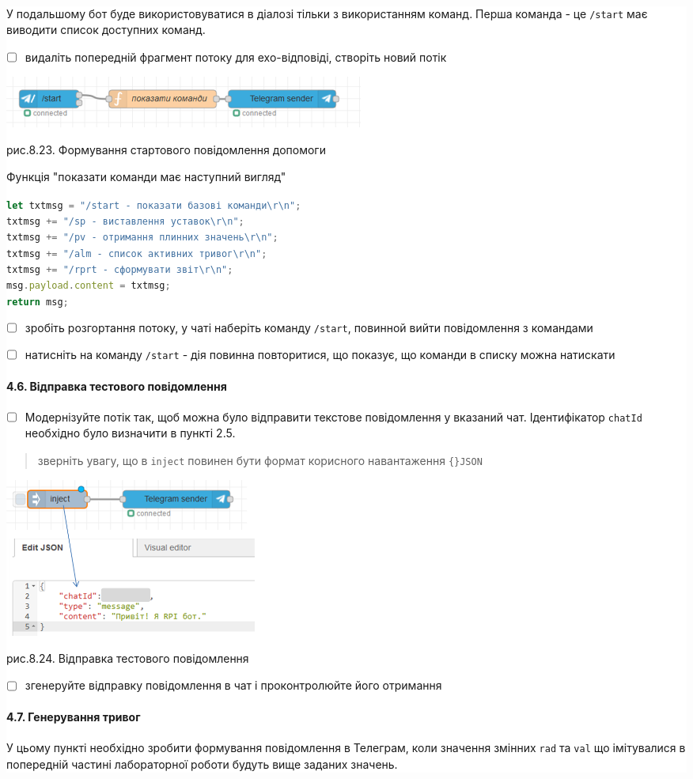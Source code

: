 У подальшому бот буде використовуватися в діалозі тільки з використанням команд. Перша команда - це `/start` має виводити список доступних команд.

- [ ] видаліть попередній фрагмент потоку для ехо-відповіді, створіть новий потік 

 ![](cldmedia/9.png)

рис.8.23. Формування стартового повідомлення допомоги

Функція "показати команди має наступний вигляд"

```javascript
let txtmsg = "/start - показати базові команди\r\n";
txtmsg += "/sp - виставлення уставок\r\n";
txtmsg += "/pv - отримання плинних значень\r\n";
txtmsg += "/alm - список активних тривог\r\n";
txtmsg += "/rprt - сформувати звіт\r\n";
msg.payload.content = txtmsg;
return msg;
```

- [ ] зробіть розгортання потоку, у чаті наберіть команду `/start`, повинной вийти повідомлення з командами

- [ ] натисніть на команду `/start` - дія повинна повторитися, що показує, що команди в списку можна натискати 

#### 4.6. Відправка тестового повідомлення 

- [ ] Модернізуйте потік так, щоб можна було відправити текстове повідомлення у вказаний чат. Ідентифікатор `chatId` необхідно було визначити в пункті 2.5.

> зверніть увагу, що в `inject` повинен бути формат корисного навантаження `{}JSON`

![](cldmedia/10.png)

рис.8.24. Відправка тестового повідомлення

- [ ] згенеруйте відправку повідомлення в чат і проконтролюйте його отримання

#### 4.7. Генерування тривог

У цьому пункті необхідно зробити формування повідомлення в Телеграм, коли значення змінних `rad` та `val` що імітувалися в попередній частині лабораторної роботи будуть вище заданих значень.
